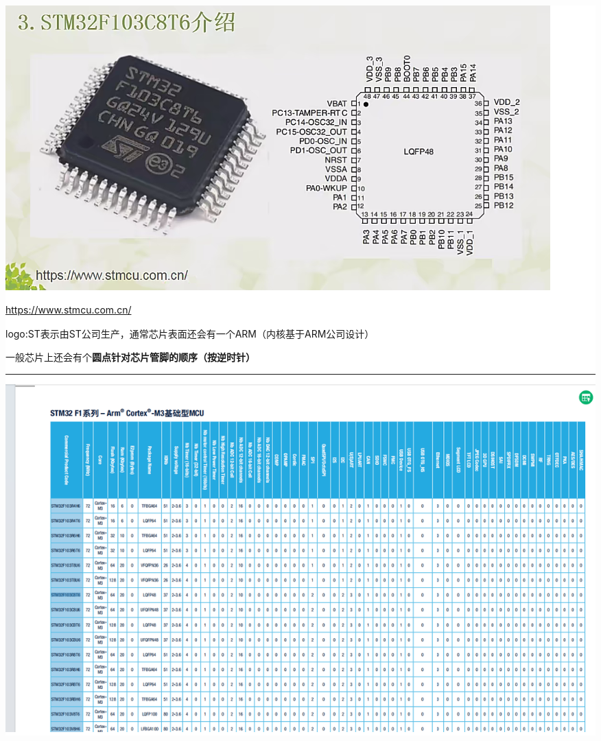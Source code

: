 ![image-20241109185935538](.\img\image-20241109185935538.png)

https://www.stmcu.com.cn/

logo:ST表示由ST公司生产，通常芯片表面还会有一个ARM（内核基于ARM公司设计）

一般芯片上还会有个**圆点针对芯片管脚的顺序（按逆时针）**

------

![image-20241109191021165](.\img\image-20241109191021165.png)
